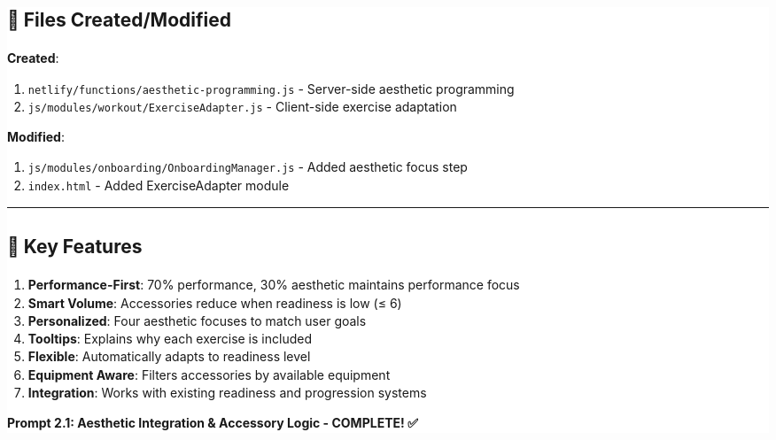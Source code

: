 ## 📁 **Files Created/Modified**

**Created**:
1. `netlify/functions/aesthetic-programming.js` - Server-side aesthetic programming
2. `js/modules/workout/ExerciseAdapter.js` - Client-side exercise adaptation

**Modified**:
1. `js/modules/onboarding/OnboardingManager.js` - Added aesthetic focus step
2. `index.html` - Added ExerciseAdapter module

---

## 🎯 **Key Features**

1. **Performance-First**: 70% performance, 30% aesthetic maintains performance focus
2. **Smart Volume**: Accessories reduce when readiness is low (≤ 6)
3. **Personalized**: Four aesthetic focuses to match user goals
4. **Tooltips**: Explains why each exercise is included
5. **Flexible**: Automatically adapts to readiness level
6. **Equipment Aware**: Filters accessories by available equipment
7. **Integration**: Works with existing readiness and progression systems

**Prompt 2.1: Aesthetic Integration & Accessory Logic - COMPLETE! ✅**
